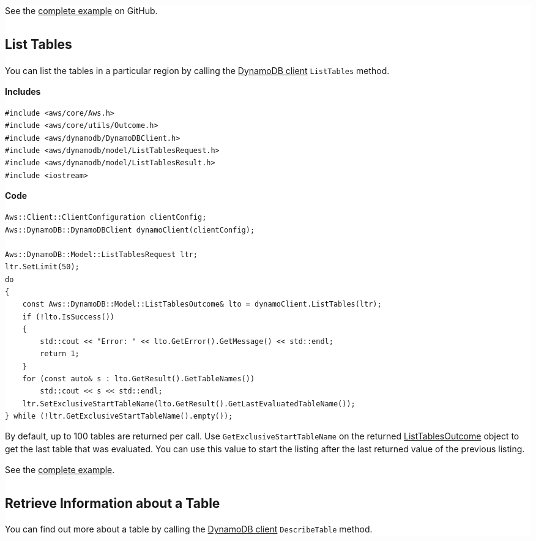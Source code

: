 See the [complete example](https://github.com/awsdocs/aws-doc-sdk-examples/tree/master/cpp/example_code/dynamodb/create_table_composite_key.cpp) on GitHub\.

## List Tables<a name="dynamodb-list-tables"></a>

You can list the tables in a particular region by calling the [DynamoDB client](https://sdk.amazonaws.com/cpp/api/LATEST/class_aws_1_1_dynamo_d_b_1_1_dynamo_d_b_client.html) `ListTables` method\.

 **Includes** 

```
#include <aws/core/Aws.h>
#include <aws/core/utils/Outcome.h> 
#include <aws/dynamodb/DynamoDBClient.h>
#include <aws/dynamodb/model/ListTablesRequest.h>
#include <aws/dynamodb/model/ListTablesResult.h>
#include <iostream>
```

 **Code** 

```
Aws::Client::ClientConfiguration clientConfig;
Aws::DynamoDB::DynamoDBClient dynamoClient(clientConfig);

Aws::DynamoDB::Model::ListTablesRequest ltr;
ltr.SetLimit(50);
do
{
    const Aws::DynamoDB::Model::ListTablesOutcome& lto = dynamoClient.ListTables(ltr);
    if (!lto.IsSuccess())
    {
        std::cout << "Error: " << lto.GetError().GetMessage() << std::endl;
        return 1;
    }
    for (const auto& s : lto.GetResult().GetTableNames())
        std::cout << s << std::endl;
    ltr.SetExclusiveStartTableName(lto.GetResult().GetLastEvaluatedTableName());
} while (!ltr.GetExclusiveStartTableName().empty());
```

By default, up to 100 tables are returned per call\. Use `GetExclusiveStartTableName` on the returned [ListTablesOutcome](https://sdk.amazonaws.com/cpp/api/LATEST/class_aws_1_1_dynamo_d_b_1_1_dynamo_d_b_client.html) object to get the last table that was evaluated\. You can use this value to start the listing after the last returned value of the previous listing\.

See the [complete example](https://github.com/awsdocs/aws-doc-sdk-examples/tree/master/cpp/example_code/dynamodb/list_tables.cpp)\.

## Retrieve Information about a Table<a name="dynamodb-describe-table"></a>

You can find out more about a table by calling the [DynamoDB client](https://sdk.amazonaws.com/cpp/api/LATEST/class_aws_1_1_dynamo_d_b_1_1_dynamo_d_b_client.html) `DescribeTable` method\.
